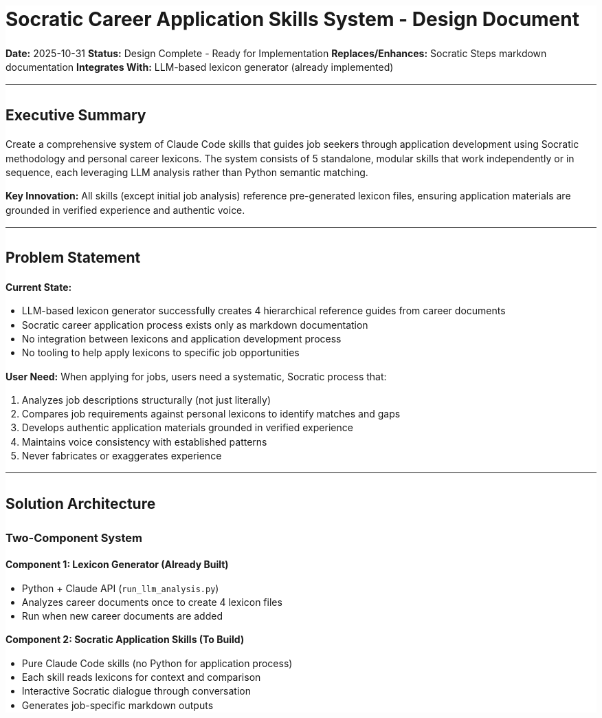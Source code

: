 # Socratic Career Application Skills System - Design Document

**Date:** 2025-10-31
**Status:** Design Complete - Ready for Implementation
**Replaces/Enhances:** Socratic Steps markdown documentation
**Integrates With:** LLM-based lexicon generator (already implemented)

---

## Executive Summary

Create a comprehensive system of Claude Code skills that guides job seekers through application development using Socratic methodology and personal career lexicons. The system consists of 5 standalone, modular skills that work independently or in sequence, each leveraging LLM analysis rather than Python semantic matching.

**Key Innovation:** All skills (except initial job analysis) reference pre-generated lexicon files, ensuring application materials are grounded in verified experience and authentic voice.

---

## Problem Statement

**Current State:**
- LLM-based lexicon generator successfully creates 4 hierarchical reference guides from career documents
- Socratic career application process exists only as markdown documentation
- No integration between lexicons and application development process
- No tooling to help apply lexicons to specific job opportunities

**User Need:**
When applying for jobs, users need a systematic, Socratic process that:
1. Analyzes job descriptions structurally (not just literally)
2. Compares job requirements against personal lexicons to identify matches and gaps
3. Develops authentic application materials grounded in verified experience
4. Maintains voice consistency with established patterns
5. Never fabricates or exaggerates experience

---

## Solution Architecture

### Two-Component System

**Component 1: Lexicon Generator (Already Built)**
- Python + Claude API (`run_llm_analysis.py`)
- Analyzes career documents once to create 4 lexicon files
- Run when new career documents are added

**Component 2: Socratic Application Skills (To Build)**
- Pure Claude Code skills (no Python for application process)
- Each skill reads lexicons for context and comparison
- Interactive Socratic dialogue through conversation
- Generates job-specific markdown outputs
